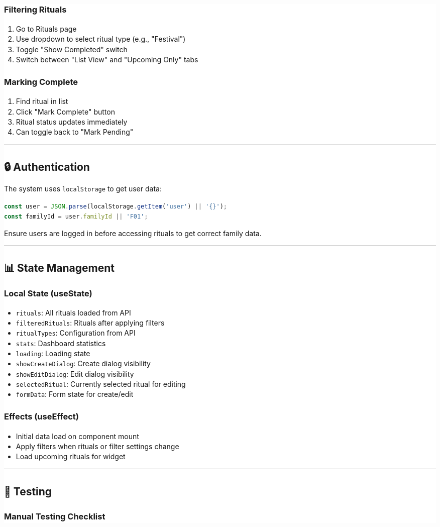 ### Filtering Rituals
1. Go to Rituals page
2. Use dropdown to select ritual type (e.g., "Festival")
3. Toggle "Show Completed" switch
4. Switch between "List View" and "Upcoming Only" tabs

### Marking Complete
1. Find ritual in list
2. Click "Mark Complete" button
3. Ritual status updates immediately
4. Can toggle back to "Mark Pending"

---

## 🔒 Authentication

The system uses `localStorage` to get user data:
```typescript
const user = JSON.parse(localStorage.getItem('user') || '{}');
const familyId = user.familyId || 'F01';
```

Ensure users are logged in before accessing rituals to get correct family data.

---

## 📊 State Management

### Local State (useState)
- `rituals`: All rituals loaded from API
- `filteredRituals`: Rituals after applying filters
- `ritualTypes`: Configuration from API
- `stats`: Dashboard statistics
- `loading`: Loading state
- `showCreateDialog`: Create dialog visibility
- `showEditDialog`: Edit dialog visibility
- `selectedRitual`: Currently selected ritual for editing
- `formData`: Form state for create/edit

### Effects (useEffect)
- Initial data load on component mount
- Apply filters when rituals or filter settings change
- Load upcoming rituals for widget

---

## 🧪 Testing

### Manual Testing Checklist
